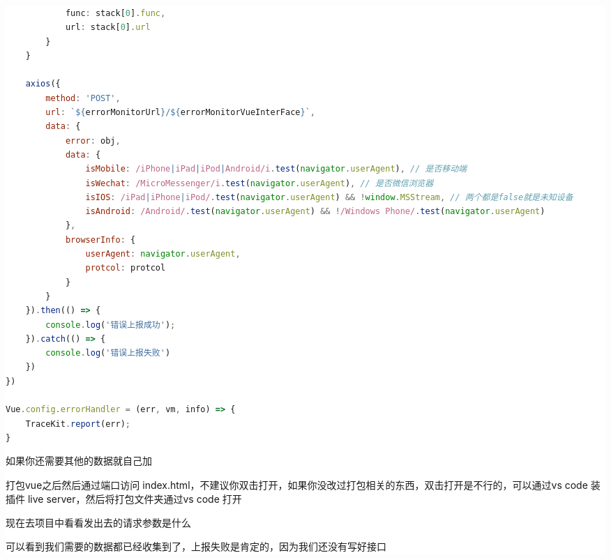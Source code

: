 ```js
            func: stack[0].func,
            url: stack[0].url
        }
    }

    axios({
        method: 'POST',
        url: `${errorMonitorUrl}/${errorMonitorVueInterFace}`,
        data: {
            error: obj,
            data: {
                isMobile: /iPhone|iPad|iPod|Android/i.test(navigator.userAgent), // 是否移动端
                isWechat: /MicroMessenger/i.test(navigator.userAgent), // 是否微信浏览器
                isIOS: /iPad|iPhone|iPod/.test(navigator.userAgent) && !window.MSStream, // 两个都是false就是未知设备
                isAndroid: /Android/.test(navigator.userAgent) && !/Windows Phone/.test(navigator.userAgent)
            },
            browserInfo: {
                userAgent: navigator.userAgent,
                protcol: protcol
            }
        }
    }).then(() => {
        console.log('错误上报成功');
    }).catch(() => {
        console.log('错误上报失败')
    })
})

Vue.config.errorHandler = (err, vm, info) => {
    TraceKit.report(err);
}
```
如果你还需要其他的数据就自己加

打包vue之后然后通过端口访问 index.html，不建议你双击打开，如果你没改过打包相关的东西，双击打开是不行的，可以通过vs code 装插件 live server，然后将打包文件夹通过vs code 打开

现在去项目中看看发出去的请求参数是什么

可以看到我们需要的数据都已经收集到了，上报失败是肯定的，因为我们还没有写好接口
